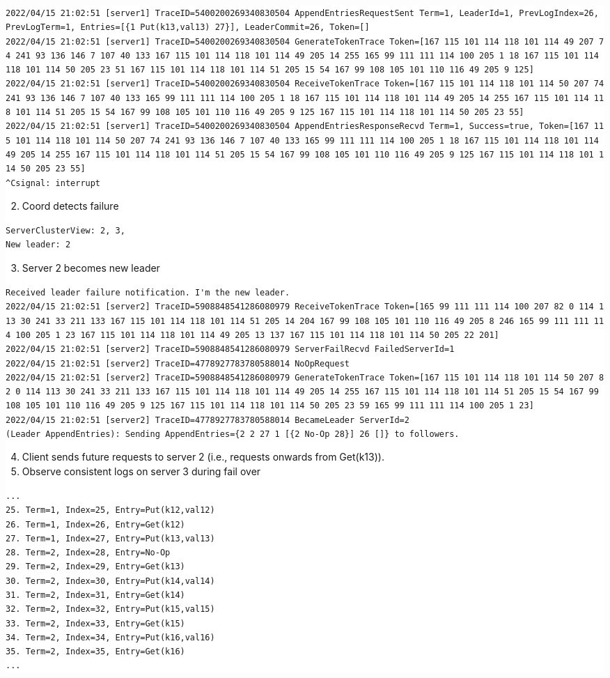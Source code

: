 ```
2022/04/15 21:02:51 [server1] TraceID=5400200269340830504 AppendEntriesRequestSent Term=1, LeaderId=1, PrevLogIndex=26, PrevLogTerm=1, Entries=[{1 Put(k13,val13) 27}], LeaderCommit=26, Token=[]
2022/04/15 21:02:51 [server1] TraceID=5400200269340830504 GenerateTokenTrace Token=[167 115 101 114 118 101 114 49 207 74 241 93 136 146 7 107 40 133 167 115 101 114 118 101 114 49 205 14 255 165 99 111 111 114 100 205 1 18 167 115 101 114 118 101 114 50 205 23 51 167 115 101 114 118 101 114 51 205 15 54 167 99 108 105 101 110 116 49 205 9 125]
2022/04/15 21:02:51 [server1] TraceID=5400200269340830504 ReceiveTokenTrace Token=[167 115 101 114 118 101 114 50 207 74 241 93 136 146 7 107 40 133 165 99 111 111 114 100 205 1 18 167 115 101 114 118 101 114 49 205 14 255 167 115 101 114 118 101 114 51 205 15 54 167 99 108 105 101 110 116 49 205 9 125 167 115 101 114 118 101 114 50 205 23 55]
2022/04/15 21:02:51 [server1] TraceID=5400200269340830504 AppendEntriesResponseRecvd Term=1, Success=true, Token=[167 115 101 114 118 101 114 50 207 74 241 93 136 146 7 107 40 133 165 99 111 111 114 100 205 1 18 167 115 101 114 118 101 114 49 205 14 255 167 115 101 114 118 101 114 51 205 15 54 167 99 108 105 101 110 116 49 205 9 125 167 115 101 114 118 101 114 50 205 23 55]
^Csignal: interrupt
```
2. Coord detects failure
```
ServerClusterView: 2, 3, 
New leader: 2
```
3. Server 2 becomes new leader
```
Received leader failure notification. I'm the new leader.
2022/04/15 21:02:51 [server2] TraceID=5908848541286080979 ReceiveTokenTrace Token=[165 99 111 111 114 100 207 82 0 114 113 30 241 33 211 133 167 115 101 114 118 101 114 51 205 14 204 167 99 108 105 101 110 116 49 205 8 246 165 99 111 111 114 100 205 1 23 167 115 101 114 118 101 114 49 205 13 137 167 115 101 114 118 101 114 50 205 22 201]
2022/04/15 21:02:51 [server2] TraceID=5908848541286080979 ServerFailRecvd FailedServerId=1
2022/04/15 21:02:51 [server2] TraceID=4778927783780588014 NoOpRequest
2022/04/15 21:02:51 [server2] TraceID=5908848541286080979 GenerateTokenTrace Token=[167 115 101 114 118 101 114 50 207 82 0 114 113 30 241 33 211 133 167 115 101 114 118 101 114 49 205 14 255 167 115 101 114 118 101 114 51 205 15 54 167 99 108 105 101 110 116 49 205 9 125 167 115 101 114 118 101 114 50 205 23 59 165 99 111 111 114 100 205 1 23]
2022/04/15 21:02:51 [server2] TraceID=4778927783780588014 BecameLeader ServerId=2
(Leader AppendEntries): Sending AppendEntries={2 2 27 1 [{2 No-Op 28}] 26 []} to followers.
```
4. Client sends future requests to server 2 (i.e., requests onwards from Get(k13)).
5. Observe consistent logs on server 3 during fail over
```
...
25. Term=1, Index=25, Entry=Put(k12,val12)
26. Term=1, Index=26, Entry=Get(k12)
27. Term=1, Index=27, Entry=Put(k13,val13)
28. Term=2, Index=28, Entry=No-Op
29. Term=2, Index=29, Entry=Get(k13)
30. Term=2, Index=30, Entry=Put(k14,val14)
31. Term=2, Index=31, Entry=Get(k14)
32. Term=2, Index=32, Entry=Put(k15,val15)
33. Term=2, Index=33, Entry=Get(k15)
34. Term=2, Index=34, Entry=Put(k16,val16)
35. Term=2, Index=35, Entry=Get(k16)
...
```
